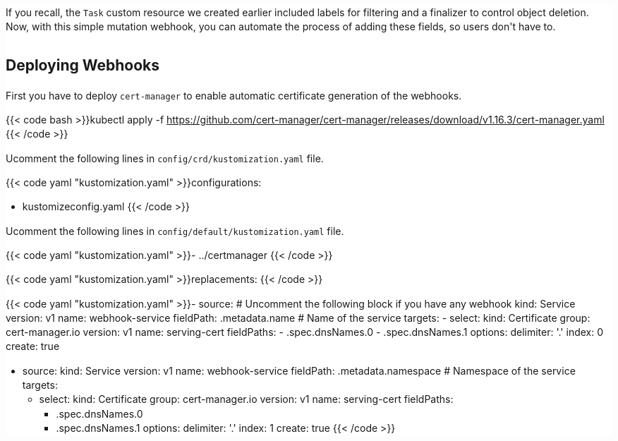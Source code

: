 If you recall, the `Task` custom resource we created earlier included labels for filtering and a finalizer to control object deletion. Now, with this simple mutation webhook, you can automate the process of adding these fields, so users don't have to.

## Deploying Webhooks

First you have to deploy `cert-manager` to enable automatic certificate generation of the webhooks.

{{< code bash >}}kubectl apply -f https://github.com/cert-manager/cert-manager/releases/download/v1.16.3/cert-manager.yaml
{{< /code >}}

Ucomment the following lines in `config/crd/kustomization.yaml` file.

{{< code yaml "kustomization.yaml" >}}configurations:
- kustomizeconfig.yaml
{{< /code >}}

Ucomment the following lines in `config/default/kustomization.yaml` file.

{{< code yaml "kustomization.yaml" >}}- ../certmanager
{{< /code >}}

{{< code yaml "kustomization.yaml" >}}replacements:
{{< /code >}}

{{< code yaml "kustomization.yaml" >}}- source: # Uncomment the following block if you have any webhook
    kind: Service
    version: v1
    name: webhook-service
    fieldPath: .metadata.name # Name of the service
  targets:
    - select:
        kind: Certificate
        group: cert-manager.io
        version: v1
        name: serving-cert
      fieldPaths:
        - .spec.dnsNames.0
        - .spec.dnsNames.1
      options:
        delimiter: '.'
        index: 0
        create: true
- source:
    kind: Service
    version: v1
    name: webhook-service
    fieldPath: .metadata.namespace # Namespace of the service
  targets:
    - select:
        kind: Certificate
        group: cert-manager.io
        version: v1
        name: serving-cert
      fieldPaths:
        - .spec.dnsNames.0
        - .spec.dnsNames.1
      options:
        delimiter: '.'
        index: 1
        create: true
{{< /code >}}
